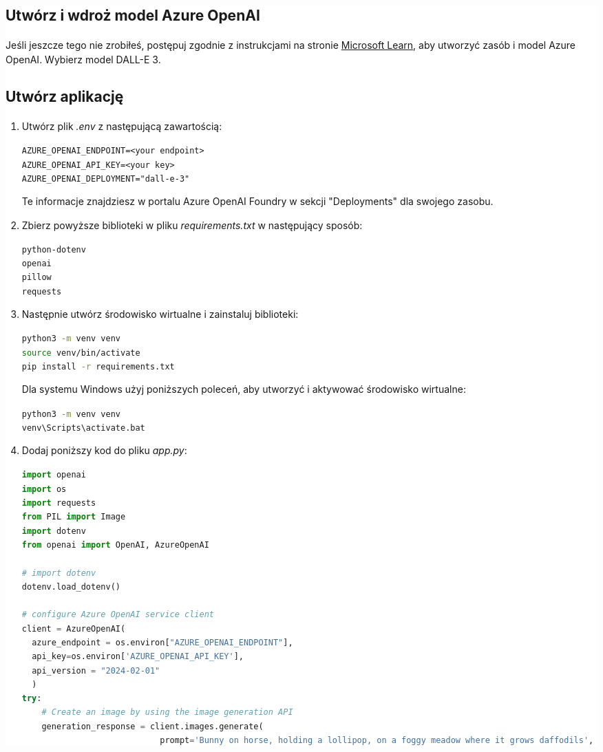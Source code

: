 ## Utwórz i wdroż model Azure OpenAI

Jeśli jeszcze tego nie zrobiłeś, postępuj zgodnie z instrukcjami na stronie [Microsoft Learn](https://learn.microsoft.com/azure/ai-foundry/openai/how-to/create-resource?pivots=web-portal),
aby utworzyć zasób i model Azure OpenAI. Wybierz model DALL-E 3.  

## Utwórz aplikację

1. Utwórz plik _.env_ z następującą zawartością:

   ```text
   AZURE_OPENAI_ENDPOINT=<your endpoint>
   AZURE_OPENAI_API_KEY=<your key>
   AZURE_OPENAI_DEPLOYMENT="dall-e-3"
   ```

   Te informacje znajdziesz w portalu Azure OpenAI Foundry w sekcji "Deployments" dla swojego zasobu.

1. Zbierz powyższe biblioteki w pliku _requirements.txt_ w następujący sposób:

   ```text
   python-dotenv
   openai
   pillow
   requests
   ```

1. Następnie utwórz środowisko wirtualne i zainstaluj biblioteki:

   ```bash
   python3 -m venv venv
   source venv/bin/activate
   pip install -r requirements.txt
   ```

   Dla systemu Windows użyj poniższych poleceń, aby utworzyć i aktywować środowisko wirtualne:

   ```bash
   python3 -m venv venv
   venv\Scripts\activate.bat
   ```

1. Dodaj poniższy kod do pliku _app.py_:

    ```python
    import openai
    import os
    import requests
    from PIL import Image
    import dotenv
    from openai import OpenAI, AzureOpenAI
    
    # import dotenv
    dotenv.load_dotenv()
    
    # configure Azure OpenAI service client 
    client = AzureOpenAI(
      azure_endpoint = os.environ["AZURE_OPENAI_ENDPOINT"],
      api_key=os.environ['AZURE_OPENAI_API_KEY'],
      api_version = "2024-02-01"
      )
    try:
        # Create an image by using the image generation API
        generation_response = client.images.generate(
                                prompt='Bunny on horse, holding a lollipop, on a foggy meadow where it grows daffodils',